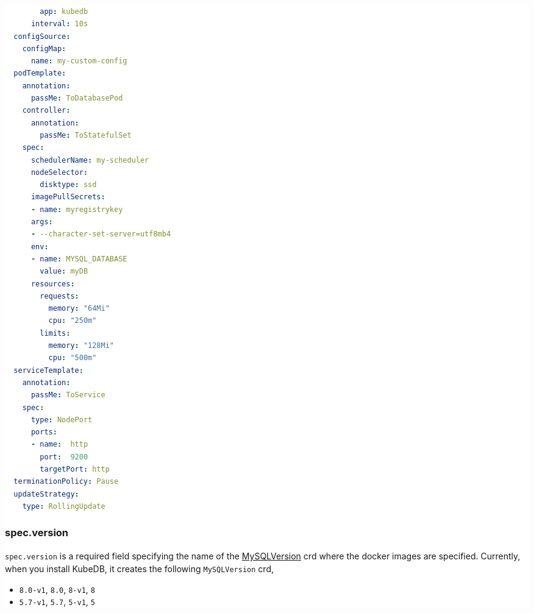 ```yaml
        app: kubedb
      interval: 10s
  configSource:
    configMap:
      name: my-custom-config
  podTemplate:
    annotation:
      passMe: ToDatabasePod
    controller:
      annotation:
        passMe: ToStatefulSet
    spec:
      schedulerName: my-scheduler
      nodeSelector:
        disktype: ssd
      imagePullSecrets:
      - name: myregistrykey
      args:
      - --character-set-server=utf8mb4
      env:
      - name: MYSQL_DATABASE
        value: myDB
      resources:
        requests:
          memory: "64Mi"
          cpu: "250m"
        limits:
          memory: "128Mi"
          cpu: "500m"
  serviceTemplate:
    annotation:
      passMe: ToService
    spec:
      type: NodePort
      ports:
      - name:  http
        port:  9200
        targetPort: http
  terminationPolicy: Pause
  updateStrategy:
    type: RollingUpdate
```

### spec.version

`spec.version` is a required field specifying the name of the [MySQLVersion](/docs/concepts/catalog/mysql.md) crd where the docker images are specified. Currently, when you install KubeDB, it creates the following `MySQLVersion` crd,

- `8.0-v1`, `8.0`, `8-v1`, `8`
- `5.7-v1`, `5.7`, `5-v1`, `5`

